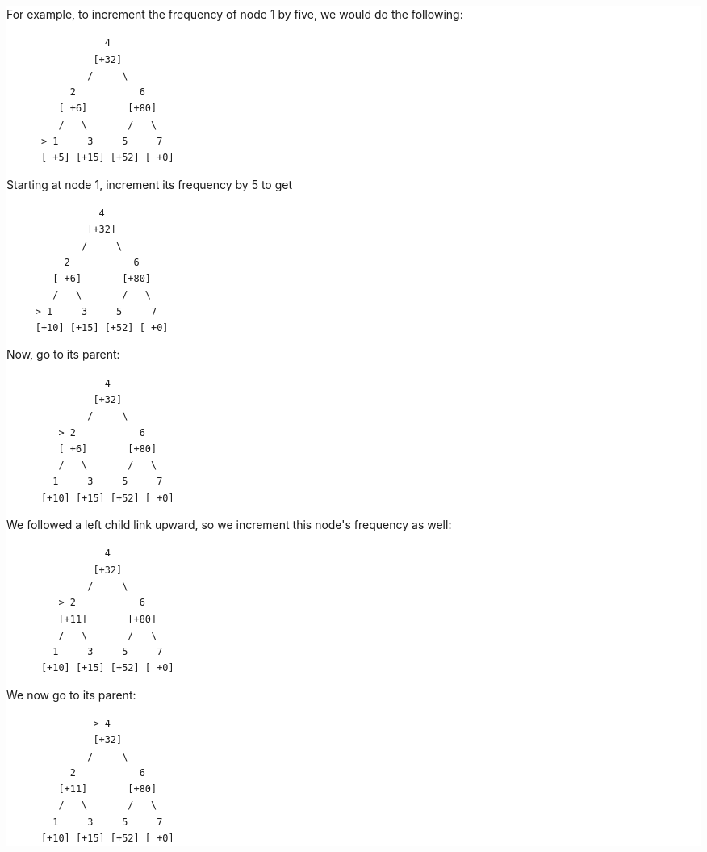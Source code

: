 For example, to increment the frequency of node 1 by five, we would do the following:

```
                 4
               [+32]
              /     \
           2           6
         [ +6]       [+80]
         /   \       /   \
      > 1     3     5     7
      [ +5] [+15] [+52] [ +0]
 ```
 
 Starting at node 1, increment its frequency by 5 to get
 
 ```
                 4
               [+32]
              /     \
           2           6
         [ +6]       [+80]
         /   \       /   \
      > 1     3     5     7
      [+10] [+15] [+52] [ +0]
 ```    
 
Now, go to its parent:

```
                 4
               [+32]
              /     \
         > 2           6
         [ +6]       [+80]
         /   \       /   \
        1     3     5     7
      [+10] [+15] [+52] [ +0]
```      

We followed a left child link upward, so we increment this node's frequency as well:

```
                 4
               [+32]
              /     \
         > 2           6
         [+11]       [+80]
         /   \       /   \
        1     3     5     7
      [+10] [+15] [+52] [ +0]
```      

We now go to its parent:

```               
               > 4
               [+32]
              /     \
           2           6
         [+11]       [+80]
         /   \       /   \
        1     3     5     7
      [+10] [+15] [+52] [ +0]
```

